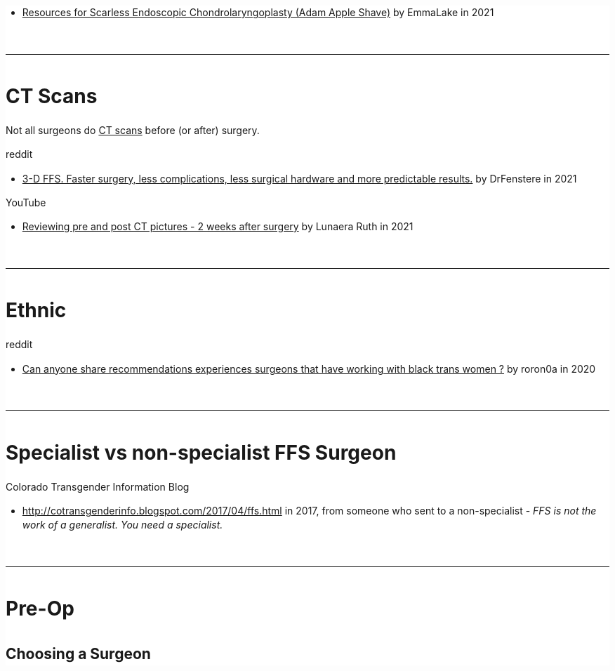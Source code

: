 * [Resources for Scarless Endoscopic Chondrolaryngoplasty (Adam Apple Shave)](https://www.reddit.com/user/EmmaLake/comments/nt805p/transoral_chondrolaryngoplasty_scarless_reduction/) by EmmaLake in 2021

<br />

---

# CT Scans

Not all surgeons do [CT scans](https://en.wikipedia.org/wiki/CT_scan) before (or after) surgery.

reddit

* [3-D FFS. Faster surgery, less complications, less surgical hardware and more predictable results.](https://github.com/zp100/Transgender_Surgeries/blob/main/posts/r/Transgender_Surgeries/comments/qe2jh2/3d_ffs_faster_surgery_less_complications_less/content.html) by DrFenstere in 2021

YouTube

* [Reviewing pre and post CT pictures - 2 weeks after surgery](https://www.youtube.com/watch?v=xx3cWBvUi5U) by Lunaera Ruth in 2021

<br />

---

# Ethnic

reddit

* [Can anyone share recommendations experiences surgeons that have working with black trans women ?](https://github.com/zp100/Transgender_Surgeries/blob/main/posts/r/Transgender_Surgeries/comments/k3kyic/can_anyone_share_recommendations_experiences/content.html) by roron0a in 2020

<br />

---

# Specialist vs non-specialist FFS Surgeon

Colorado Transgender Information Blog

* http://cotransgenderinfo.blogspot.com/2017/04/ffs.html in 2017, from someone who sent to a non-specialist - *FFS is not the work of a generalist. You need a specialist.*

<br />

---

# Pre-Op

## Choosing a Surgeon

